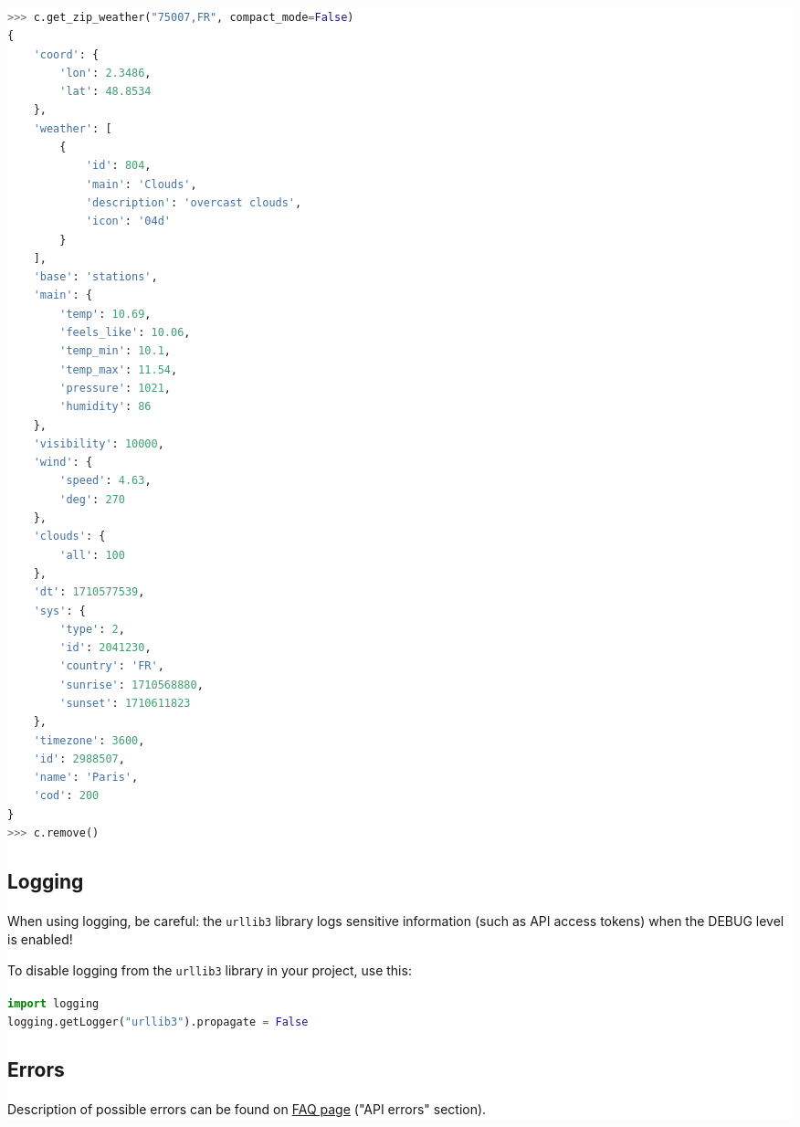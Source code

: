 ```python
>>> c.get_zip_weather("75007,FR", compact_mode=False)
{
    'coord': {
        'lon': 2.3486,
        'lat': 48.8534
    },
    'weather': [
        {
            'id': 804,
            'main': 'Clouds',
            'description': 'overcast clouds',
            'icon': '04d'
        }
    ],
    'base': 'stations',
    'main': {
        'temp': 10.69,
        'feels_like': 10.06,
        'temp_min': 10.1,
        'temp_max': 11.54,
        'pressure': 1021,
        'humidity': 86
    },
    'visibility': 10000,
    'wind': {
        'speed': 4.63,
        'deg': 270
    },
    'clouds': {
        'all': 100
    },
    'dt': 1710577539,
    'sys': {
        'type': 2,
        'id': 2041230,
        'country': 'FR',
        'sunrise': 1710568880,
        'sunset': 1710611823
    },
    'timezone': 3600,
    'id': 2988507,
    'name': 'Paris',
    'cod': 200
}
>>> c.remove()
```

## Logging

When using logging, be careful: the `urllib3` library logs sensitive
information (such as API access tokens) when the DEBUG level is enabled!

To disable logging from the `urllib3` library in your project, use this:

```python
import logging
logging.getLogger("urllib3").propagate = False
```

## Errors

Description of possible errors can be found on
[FAQ page](https://openweathermap.org/faq) ("API errors" section).
